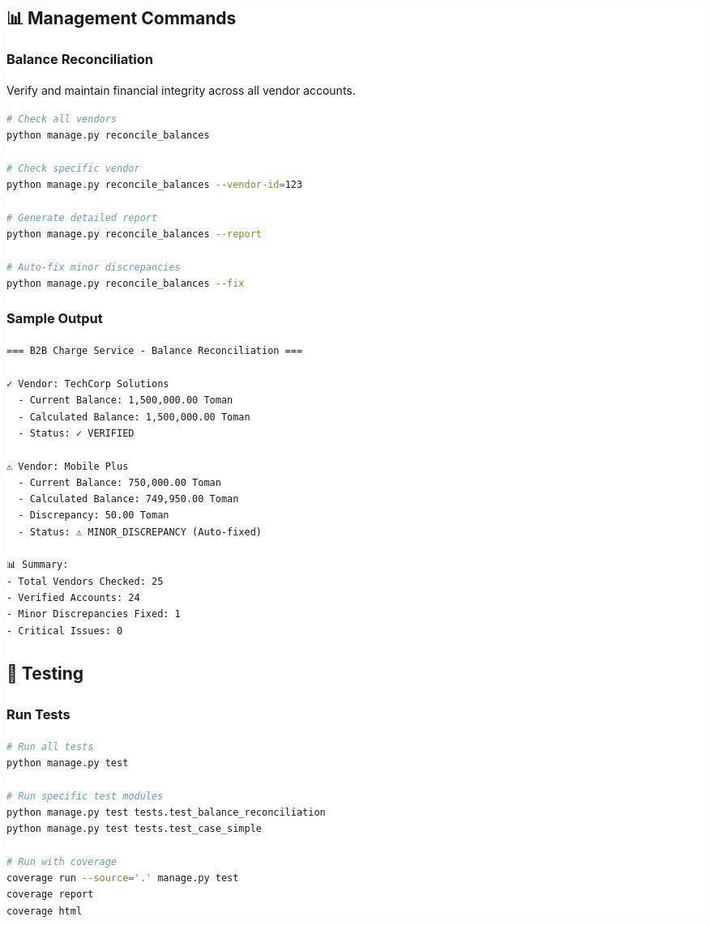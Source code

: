 ## 📊 Management Commands

### Balance Reconciliation
Verify and maintain financial integrity across all vendor accounts.

```bash
# Check all vendors
python manage.py reconcile_balances

# Check specific vendor
python manage.py reconcile_balances --vendor-id=123

# Generate detailed report
python manage.py reconcile_balances --report

# Auto-fix minor discrepancies
python manage.py reconcile_balances --fix
```

### Sample Output
```
=== B2B Charge Service - Balance Reconciliation ===

✓ Vendor: TechCorp Solutions
  - Current Balance: 1,500,000.00 Toman
  - Calculated Balance: 1,500,000.00 Toman
  - Status: ✓ VERIFIED

⚠ Vendor: Mobile Plus
  - Current Balance: 750,000.00 Toman
  - Calculated Balance: 749,950.00 Toman
  - Discrepancy: 50.00 Toman
  - Status: ⚠ MINOR_DISCREPANCY (Auto-fixed)

📊 Summary:
- Total Vendors Checked: 25
- Verified Accounts: 24
- Minor Discrepancies Fixed: 1
- Critical Issues: 0
```

## 🧪 Testing

### Run Tests
```bash
# Run all tests
python manage.py test

# Run specific test modules
python manage.py test tests.test_balance_reconciliation
python manage.py test tests.test_case_simple

# Run with coverage
coverage run --source='.' manage.py test
coverage report
coverage html
```
